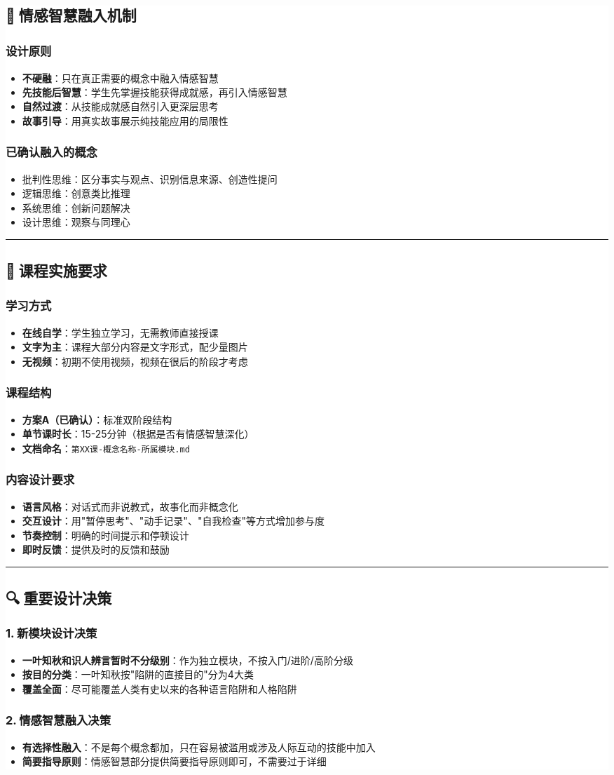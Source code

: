 
## 💝 情感智慧融入机制

### **设计原则**
- **不硬融**：只在真正需要的概念中融入情感智慧
- **先技能后智慧**：学生先掌握技能获得成就感，再引入情感智慧
- **自然过渡**：从技能成就感自然引入更深层思考
- **故事引导**：用真实故事展示纯技能应用的局限性


### **已确认融入的概念**
- 批判性思维：区分事实与观点、识别信息来源、创造性提问
- 逻辑思维：创意类比推理
- 系统思维：创新问题解决
- 设计思维：观察与同理心

---

## 🎨 课程实施要求

### **学习方式**
- **在线自学**：学生独立学习，无需教师直接授课
- **文字为主**：课程大部分内容是文字形式，配少量图片
- **无视频**：初期不使用视频，视频在很后的阶段才考虑

### **课程结构**
- **方案A（已确认）**：标准双阶段结构
- **单节课时长**：15-25分钟（根据是否有情感智慧深化）
- **文档命名**：`第XX课-概念名称-所属模块.md`

### **内容设计要求**
- **语言风格**：对话式而非说教式，故事化而非概念化
- **交互设计**：用"暂停思考"、"动手记录"、"自我检查"等方式增加参与度
- **节奏控制**：明确的时间提示和停顿设计
- **即时反馈**：提供及时的反馈和鼓励

---

## 🔍 重要设计决策

### **1. 新模块设计决策**
- **一叶知秋和识人辨言暂时不分级别**：作为独立模块，不按入门/进阶/高阶分级
- **按目的分类**：一叶知秋按"陷阱的直接目的"分为4大类
- **覆盖全面**：尽可能覆盖人类有史以来的各种语言陷阱和人格陷阱

### **2. 情感智慧融入决策**
- **有选择性融入**：不是每个概念都加，只在容易被滥用或涉及人际互动的技能中加入
- **简要指导原则**：情感智慧部分提供简要指导原则即可，不需要过于详细
